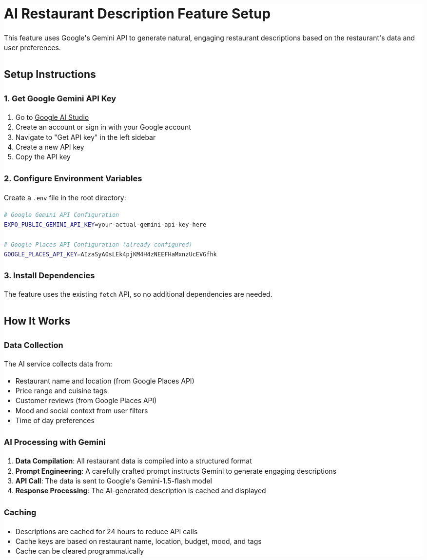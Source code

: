 # AI Restaurant Description Feature Setup

This feature uses Google's Gemini API to generate natural, engaging restaurant descriptions based on the restaurant's data and user preferences.

## Setup Instructions

### 1. Get Google Gemini API Key
1. Go to [Google AI Studio](https://aistudio.google.com/)
2. Create an account or sign in with your Google account
3. Navigate to "Get API key" in the left sidebar
4. Create a new API key
5. Copy the API key

### 2. Configure Environment Variables
Create a `.env` file in the root directory:

```bash
# Google Gemini API Configuration
EXPO_PUBLIC_GEMINI_API_KEY=your-actual-gemini-api-key-here

# Google Places API Configuration (already configured)
GOOGLE_PLACES_API_KEY=AIzaSyA0sLEk4pjKM4H4zNEEFHaMxnzUcEVGfhk
```

### 3. Install Dependencies
The feature uses the existing `fetch` API, so no additional dependencies are needed.

## How It Works

### Data Collection
The AI service collects data from:
- Restaurant name and location (from Google Places API)
- Price range and cuisine tags
- Customer reviews (from Google Places API)
- Mood and social context from user filters
- Time of day preferences

### AI Processing with Gemini
1. **Data Compilation**: All restaurant data is compiled into a structured format
2. **Prompt Engineering**: A carefully crafted prompt instructs Gemini to generate engaging descriptions
3. **API Call**: The data is sent to Google's Gemini-1.5-flash model
4. **Response Processing**: The AI-generated description is cached and displayed

### Caching
- Descriptions are cached for 24 hours to reduce API calls
- Cache keys are based on restaurant name, location, budget, mood, and tags
- Cache can be cleared programmatically
